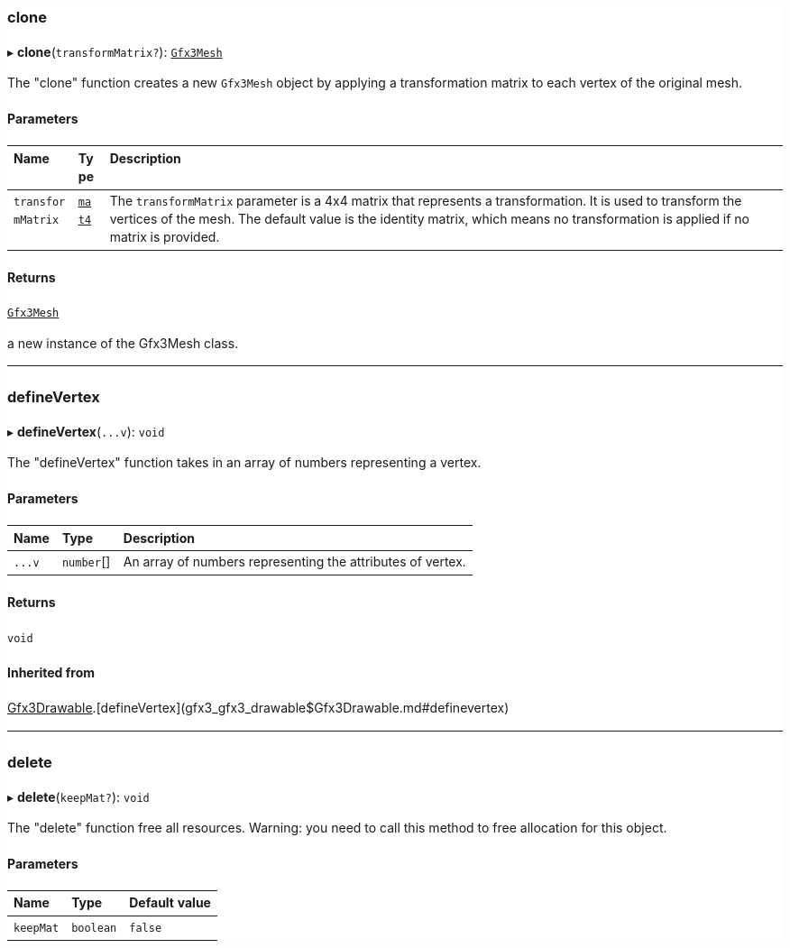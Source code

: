 ### clone

▸ **clone**(`transformMatrix?`): [`Gfx3Mesh`](gfx3_mesh_gfx3_mesh$Gfx3Mesh.md)

The "clone" function creates a new `Gfx3Mesh` object by applying a transformation matrix to each
vertex of the original mesh.

#### Parameters

| Name | Type | Description |
| :------ | :------ | :------ |
| `transformMatrix` | [`mat4`](../modules/core_global.md#mat4) | The `transformMatrix` parameter is a 4x4 matrix that represents a transformation. It is used to transform the vertices of the mesh. The default value is the identity matrix, which means no transformation is applied if no matrix is provided. |

#### Returns

[`Gfx3Mesh`](gfx3_mesh_gfx3_mesh$Gfx3Mesh.md)

a new instance of the Gfx3Mesh class.

___

### defineVertex

▸ **defineVertex**(`...v`): `void`

The "defineVertex" function takes in an array of numbers representing a vertex.

#### Parameters

| Name | Type | Description |
| :------ | :------ | :------ |
| `...v` | `number`[] | An array of numbers representing the attributes of vertex. |

#### Returns

`void`

#### Inherited from

[Gfx3Drawable](gfx3_gfx3_drawable$Gfx3Drawable.md).[defineVertex](gfx3_gfx3_drawable$Gfx3Drawable.md#definevertex)

___

### delete

▸ **delete**(`keepMat?`): `void`

The "delete" function free all resources.
Warning: you need to call this method to free allocation for this object.

#### Parameters

| Name | Type | Default value |
| :------ | :------ | :------ |
| `keepMat` | `boolean` | `false` |
